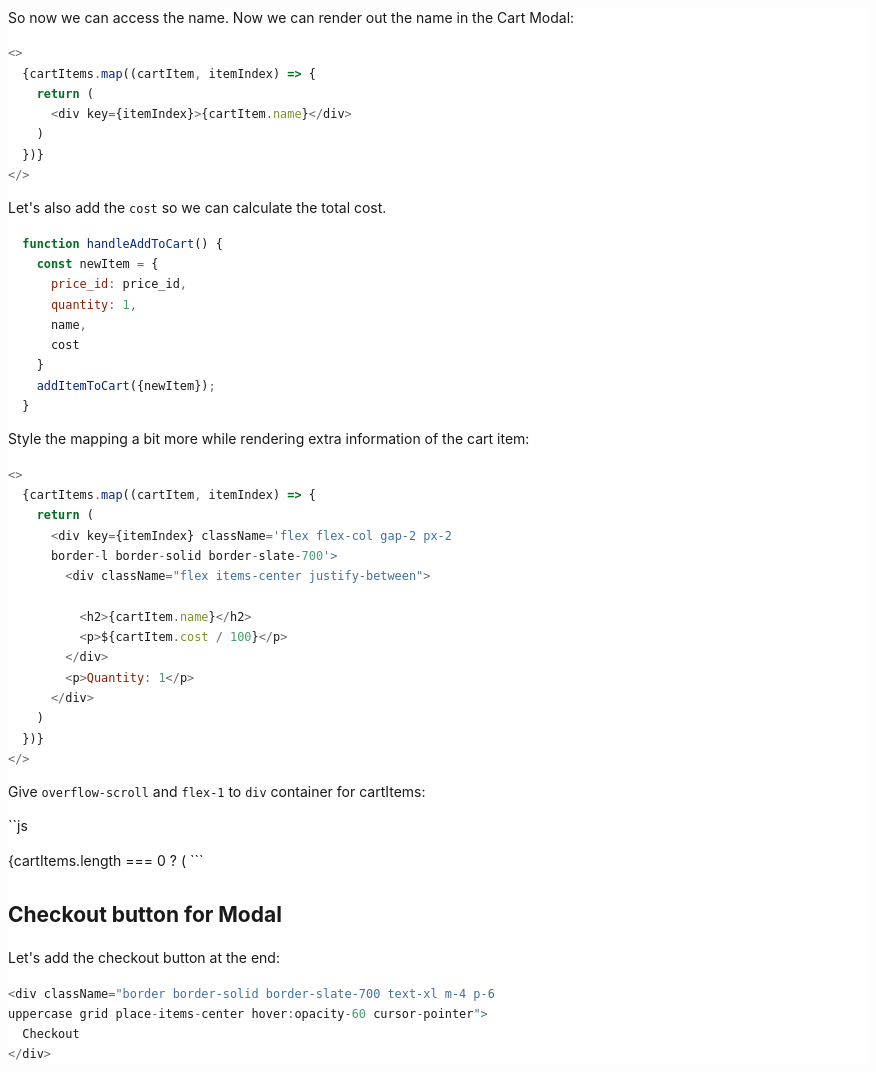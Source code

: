 So now we can access the name. Now we can render out the name in the Cart Modal:

```js
<>
  {cartItems.map((cartItem, itemIndex) => {
    return (
      <div key={itemIndex}>{cartItem.name}</div>
    )
  })}
</>
```

Let's also add the `cost` so we can calculate the total cost.

```js
  function handleAddToCart() {
    const newItem = {
      price_id: price_id,
      quantity: 1,
      name,
      cost
    }
    addItemToCart({newItem});
  }
```

Style the mapping a bit more while rendering extra information of the cart item:

```js
<>
  {cartItems.map((cartItem, itemIndex) => {
    return (
      <div key={itemIndex} className='flex flex-col gap-2 px-2 
      border-l border-solid border-slate-700'>
        <div className="flex items-center justify-between">

          <h2>{cartItem.name}</h2>
          <p>${cartItem.cost / 100}</p>
        </div>
        <p>Quantity: 1</p>
      </div>
    )
  })}
</>
```

Give `overflow-scroll` and `flex-1` to `div` container for cartItems:

``js
<div className='p-4 flex flex-col flex-1 gap-4 overflow-scroll'>
  {cartItems.length === 0 ? (
```

## Checkout button for Modal

Let's add the checkout button at the end:

```js
<div className="border border-solid border-slate-700 text-xl m-4 p-6 
uppercase grid place-items-center hover:opacity-60 cursor-pointer">
  Checkout
</div>
```
